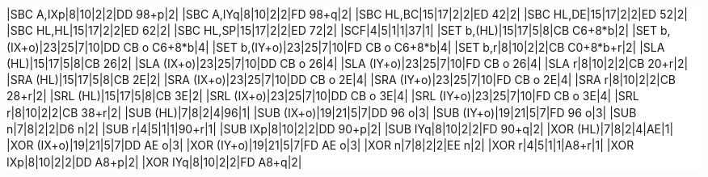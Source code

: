 |SBC A,IXp|8|10|2|2|DD 98+p|2|
|SBC A,IYq|8|10|2|2|FD 98+q|2|
|SBC HL,BC|15|17|2|2|ED 42|2|
|SBC HL,DE|15|17|2|2|ED 52|2|
|SBC HL,HL|15|17|2|2|ED 62|2|
|SBC HL,SP|15|17|2|2|ED 72|2|
|SCF|4|5|1|1|37|1|
|SET b,(HL)|15|17|5|8|CB C6+8\*b|2|
|SET b,(IX+o)|23|25|7|10|DD CB o C6+8\*b|4|
|SET b,(IY+o)|23|25|7|10|FD CB o C6+8\*b|4|
|SET b,r|8|10|2|2|CB C0+8\*b+r|2|
|SLA (HL)|15|17|5|8|CB 26|2|
|SLA (IX+o)|23|25|7|10|DD CB o 26|4|
|SLA (IY+o)|23|25|7|10|FD CB o 26|4|
|SLA r|8|10|2|2|CB 20+r|2|
|SRA (HL)|15|17|5|8|CB 2E|2|
|SRA (IX+o)|23|25|7|10|DD CB o 2E|4|
|SRA (IY+o)|23|25|7|10|FD CB o 2E|4|
|SRA r|8|10|2|2|CB 28+r|2|
|SRL (HL)|15|17|5|8|CB 3E|2|
|SRL (IX+o)|23|25|7|10|DD CB o 3E|4|
|SRL (IY+o)|23|25|7|10|FD CB o 3E|4|
|SRL r|8|10|2|2|CB 38+r|2|
|SUB (HL)|7|8|2|4|96|1|
|SUB (IX+o)|19|21|5|7|DD 96 o|3|
|SUB (IY+o)|19|21|5|7|FD 96 o|3|
|SUB n|7|8|2|2|D6 n|2|
|SUB r|4|5|1|1|90+r|1|
|SUB IXp|8|10|2|2|DD 90+p|2|
|SUB IYq|8|10|2|2|FD 90+q|2|
|XOR (HL)|7|8|2|4|AE|1|
|XOR (IX+o)|19|21|5|7|DD AE o|3|
|XOR (IY+o)|19|21|5|7|FD AE o|3|
|XOR n|7|8|2|2|EE n|2|
|XOR r|4|5|1|1|A8+r|1|
|XOR IXp|8|10|2|2|DD A8+p|2|
|XOR IYq|8|10|2|2|FD A8+q|2|
